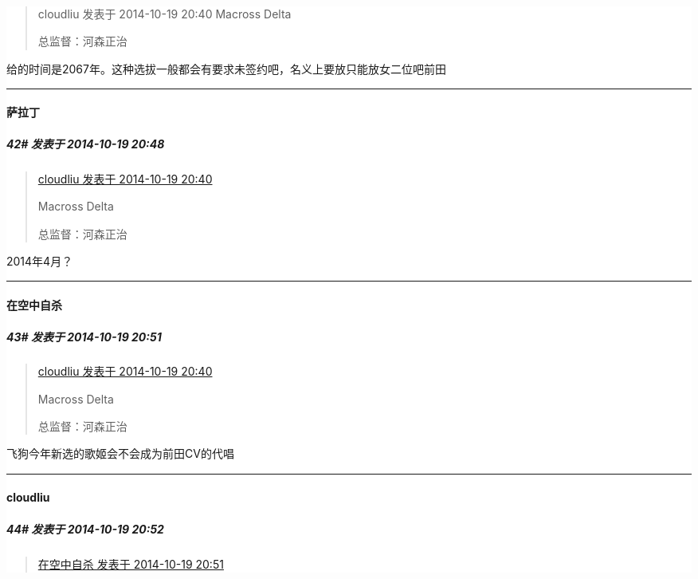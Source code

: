 

<blockquote>cloudliu 发表于 2014-10-19 20:40
Macross Delta


总监督：河森正治
</blockquote>
给的时间是2067年。这种选拔一般都会有要求未签约吧，名义上要放只能放女二位吧前田







*****

####  萨拉丁  
##### 42#       发表于 2014-10-19 20:48



<blockquote><a href="httphttps://bbs.saraba1st.com/2b/forum.php?mod=redirect&amp;goto=findpost&amp;pid=26972111&amp;ptid=1066605" target="_blank">cloudliu 发表于 2014-10-19 20:40</a>

Macross Delta


总监督：河森正治</blockquote>
2014年4月？







*****

####  在空中自杀  
##### 43#       发表于 2014-10-19 20:51



<blockquote><a href="httphttps://bbs.saraba1st.com/2b/forum.php?mod=redirect&amp;goto=findpost&amp;pid=26972111&amp;ptid=1066605" target="_blank">cloudliu 发表于 2014-10-19 20:40</a>

Macross Delta


总监督：河森正治</blockquote>
飞狗今年新选的歌姬会不会成为前田CV的代唱







*****

####  cloudliu  
##### 44#       发表于 2014-10-19 20:52



<blockquote><a href="httphttps://bbs.saraba1st.com/2b/forum.php?mod=redirect&amp;goto=findpost&amp;pid=26972185&amp;ptid=1066605" target="_blank">在空中自杀 发表于 2014-10-19 20:51</a>
